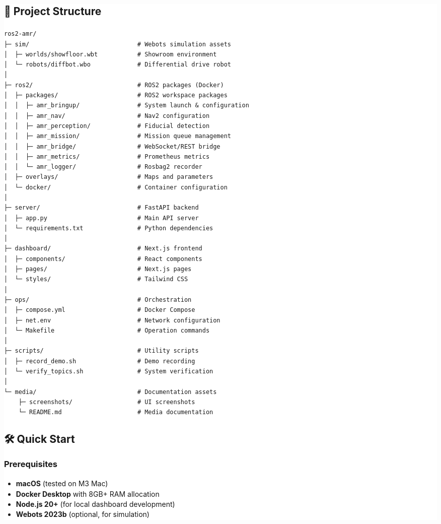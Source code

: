 ## 📁 Project Structure

```
ros2-amr/
├─ sim/                              # Webots simulation assets
│  ├─ worlds/showfloor.wbt           # Showroom environment
│  └─ robots/diffbot.wbo             # Differential drive robot
│
├─ ros2/                             # ROS2 packages (Docker)
│  ├─ packages/                      # ROS2 workspace packages
│  │  ├─ amr_bringup/                # System launch & configuration
│  │  ├─ amr_nav/                    # Nav2 configuration
│  │  ├─ amr_perception/             # Fiducial detection
│  │  ├─ amr_mission/                # Mission queue management
│  │  ├─ amr_bridge/                 # WebSocket/REST bridge
│  │  ├─ amr_metrics/                # Prometheus metrics
│  │  └─ amr_logger/                 # Rosbag2 recorder
│  ├─ overlays/                      # Maps and parameters
│  └─ docker/                        # Container configuration
│
├─ server/                           # FastAPI backend
│  ├─ app.py                         # Main API server
│  └─ requirements.txt               # Python dependencies
│
├─ dashboard/                        # Next.js frontend
│  ├─ components/                    # React components
│  ├─ pages/                         # Next.js pages
│  └─ styles/                        # Tailwind CSS
│
├─ ops/                              # Orchestration
│  ├─ compose.yml                    # Docker Compose
│  ├─ net.env                        # Network configuration
│  └─ Makefile                       # Operation commands
│
├─ scripts/                          # Utility scripts
│  ├─ record_demo.sh                 # Demo recording
│  └─ verify_topics.sh               # System verification
│
└─ media/                            # Documentation assets
    ├─ screenshots/                  # UI screenshots
    └─ README.md                     # Media documentation
```

## 🛠️ Quick Start

### Prerequisites

- **macOS** (tested on M3 Mac)
- **Docker Desktop** with 8GB+ RAM allocation
- **Node.js 20+** (for local dashboard development)
- **Webots 2023b** (optional, for simulation)
